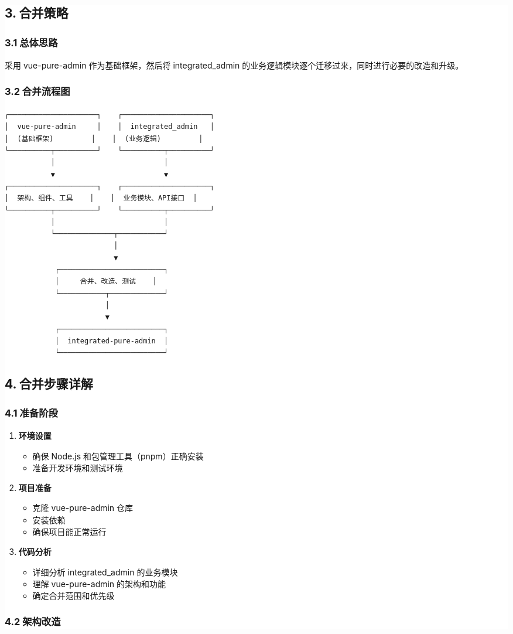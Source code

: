 ## 3. 合并策略

### 3.1 总体思路
采用 vue-pure-admin 作为基础框架，然后将 integrated_admin 的业务逻辑模块逐个迁移过来，同时进行必要的改造和升级。

### 3.2 合并流程图

```
┌─────────────────────┐    ┌─────────────────────┐
│  vue-pure-admin     │    │  integrated_admin   │
│  (基础框架)         │    │  (业务逻辑)         │
└──────────┬──────────┘    └──────────┬──────────┘
           │                          │
           ▼                          ▼
┌─────────────────────┐    ┌─────────────────────┐
│  架构、组件、工具    │    │  业务模块、API接口  │
└──────────┬──────────┘    └──────────┬──────────┘
           │                          │
           └──────────────┬───────────┘
                          │
                          ▼
            ┌─────────────────────────┐
            │     合并、改造、测试    │
            └───────────┬─────────────┘
                        │
                        ▼
            ┌─────────────────────────┐
            │  integrated-pure-admin  │
            └─────────────────────────┘
```

## 4. 合并步骤详解

### 4.1 准备阶段

1. **环境设置**
   - 确保 Node.js 和包管理工具（pnpm）正确安装
   - 准备开发环境和测试环境

2. **项目准备**
   - 克隆 vue-pure-admin 仓库
   - 安装依赖
   - 确保项目能正常运行

3. **代码分析**
   - 详细分析 integrated_admin 的业务模块
   - 理解 vue-pure-admin 的架构和功能
   - 确定合并范围和优先级

### 4.2 架构改造
